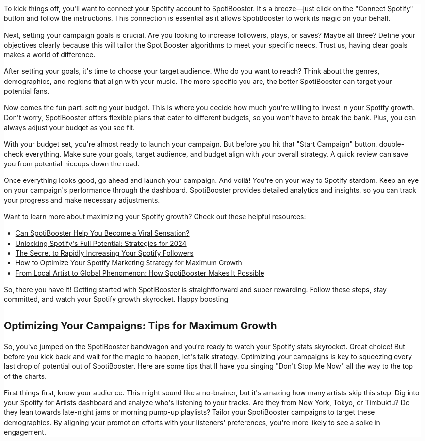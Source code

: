 To kick things off, you'll want to connect your Spotify account to SpotiBooster. It's a breeze—just click on the "Connect Spotify" button and follow the instructions. This connection is essential as it allows SpotiBooster to work its magic on your behalf. 

Next, setting your campaign goals is crucial. Are you looking to increase followers, plays, or saves? Maybe all three? Define your objectives clearly because this will tailor the SpotiBooster algorithms to meet your specific needs. Trust us, having clear goals makes a world of difference.

After setting your goals, it's time to choose your target audience. Who do you want to reach? Think about the genres, demographics, and regions that align with your music. The more specific you are, the better SpotiBooster can target your potential fans.

Now comes the fun part: setting your budget. This is where you decide how much you're willing to invest in your Spotify growth. Don't worry, SpotiBooster offers flexible plans that cater to different budgets, so you won't have to break the bank. Plus, you can always adjust your budget as you see fit.

With your budget set, you're almost ready to launch your campaign. But before you hit that "Start Campaign" button, double-check everything. Make sure your goals, target audience, and budget align with your overall strategy. A quick review can save you from potential hiccups down the road.

Once everything looks good, go ahead and launch your campaign. And voilà! You're on your way to Spotify stardom. Keep an eye on your campaign's performance through the dashboard. SpotiBooster provides detailed analytics and insights, so you can track your progress and make necessary adjustments.



Want to learn more about maximizing your Spotify growth? Check out these helpful resources:
- [Can SpotiBooster Help You Become a Viral Sensation?](https://spotibooster.com/blog/can-spotibooster-help-you-become-a-viral-sensation)
- [Unlocking Spotify's Full Potential: Strategies for 2024](https://spotibooster.com/blog/unlocking-spotify-s-full-potential-strategies-for-2024)
- [The Secret to Rapidly Increasing Your Spotify Followers](https://spotibooster.com/blog/the-secret-to-rapidly-increasing-your-spotify-followers)
- [How to Optimize Your Spotify Marketing Strategy for Maximum Growth](https://spotibooster.com/blog/how-to-optimize-your-spotify-marketing-strategy-for-maximum-growth)
- [From Local Artist to Global Phenomenon: How SpotiBooster Makes It Possible](https://spotibooster.com/blog/from-local-artist-to-global-phenomenon-how-spotibooster-makes-it-possible)

So, there you have it! Getting started with SpotiBooster is straightforward and super rewarding. Follow these steps, stay committed, and watch your Spotify growth skyrocket. Happy boosting!

## Optimizing Your Campaigns: Tips for Maximum Growth

So, you've jumped on the SpotiBooster bandwagon and you're ready to watch your Spotify stats skyrocket. Great choice! But before you kick back and wait for the magic to happen, let's talk strategy. Optimizing your campaigns is key to squeezing every last drop of potential out of SpotiBooster. Here are some tips that'll have you singing "Don't Stop Me Now" all the way to the top of the charts.

First things first, know your audience. This might sound like a no-brainer, but it's amazing how many artists skip this step. Dig into your Spotify for Artists dashboard and analyze who's listening to your tracks. Are they from New York, Tokyo, or Timbuktu? Do they lean towards late-night jams or morning pump-up playlists? Tailor your SpotiBooster campaigns to target these demographics. By aligning your promotion efforts with your listeners' preferences, you're more likely to see a spike in engagement.

